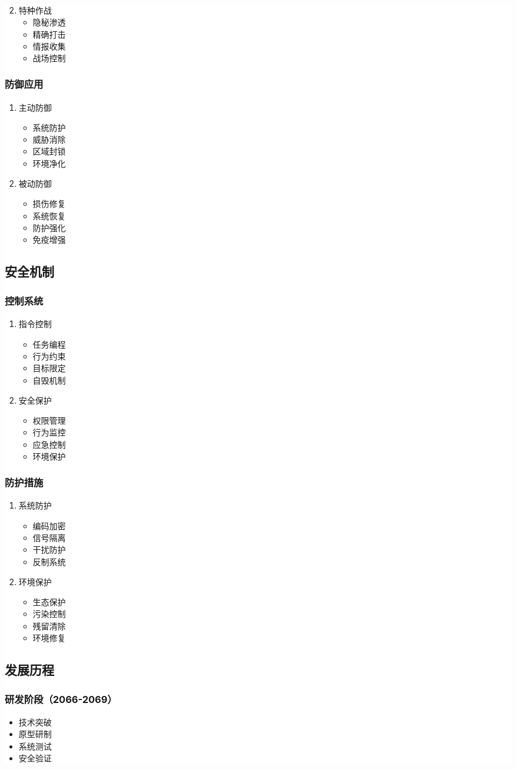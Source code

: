 2. 特种作战
   - 隐秘渗透
   - 精确打击
   - 情报收集
   - 战场控制

### 防御应用
1. 主动防御
   - 系统防护
   - 威胁消除
   - 区域封锁
   - 环境净化

2. 被动防御
   - 损伤修复
   - 系统恢复
   - 防护强化
   - 免疫增强

## 安全机制

### 控制系统
1. 指令控制
   - 任务编程
   - 行为约束
   - 目标限定
   - 自毁机制

2. 安全保护
   - 权限管理
   - 行为监控
   - 应急控制
   - 环境保护

### 防护措施
1. 系统防护
   - 编码加密
   - 信号隔离
   - 干扰防护
   - 反制系统

2. 环境保护
   - 生态保护
   - 污染控制
   - 残留清除
   - 环境修复

## 发展历程

### 研发阶段（2066-2069）
- 技术突破
- 原型研制
- 系统测试
- 安全验证
